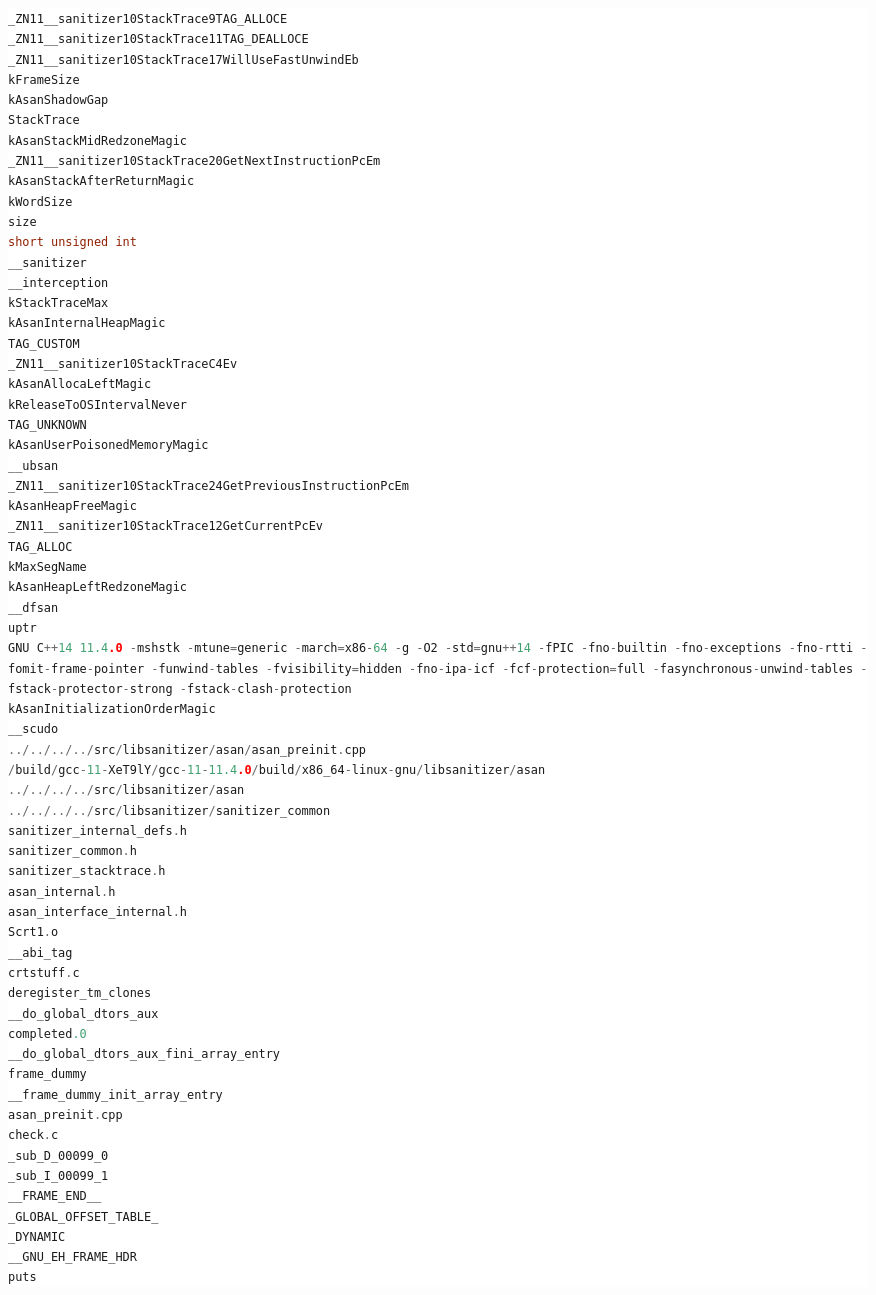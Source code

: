 ```c
_ZN11__sanitizer10StackTrace9TAG_ALLOCE
_ZN11__sanitizer10StackTrace11TAG_DEALLOCE
_ZN11__sanitizer10StackTrace17WillUseFastUnwindEb
kFrameSize
kAsanShadowGap
StackTrace
kAsanStackMidRedzoneMagic
_ZN11__sanitizer10StackTrace20GetNextInstructionPcEm
kAsanStackAfterReturnMagic
kWordSize
size
short unsigned int
__sanitizer
__interception
kStackTraceMax
kAsanInternalHeapMagic
TAG_CUSTOM
_ZN11__sanitizer10StackTraceC4Ev
kAsanAllocaLeftMagic
kReleaseToOSIntervalNever
TAG_UNKNOWN
kAsanUserPoisonedMemoryMagic
__ubsan
_ZN11__sanitizer10StackTrace24GetPreviousInstructionPcEm
kAsanHeapFreeMagic
_ZN11__sanitizer10StackTrace12GetCurrentPcEv
TAG_ALLOC
kMaxSegName
kAsanHeapLeftRedzoneMagic
__dfsan
uptr
GNU C++14 11.4.0 -mshstk -mtune=generic -march=x86-64 -g -O2 -std=gnu++14 -fPIC -fno-builtin -fno-exceptions -fno-rtti -fomit-frame-pointer -funwind-tables -fvisibility=hidden -fno-ipa-icf -fcf-protection=full -fasynchronous-unwind-tables -fstack-protector-strong -fstack-clash-protection
kAsanInitializationOrderMagic
__scudo
../../../../src/libsanitizer/asan/asan_preinit.cpp
/build/gcc-11-XeT9lY/gcc-11-11.4.0/build/x86_64-linux-gnu/libsanitizer/asan
../../../../src/libsanitizer/asan
../../../../src/libsanitizer/sanitizer_common
sanitizer_internal_defs.h
sanitizer_common.h
sanitizer_stacktrace.h
asan_internal.h
asan_interface_internal.h
Scrt1.o
__abi_tag
crtstuff.c
deregister_tm_clones
__do_global_dtors_aux
completed.0
__do_global_dtors_aux_fini_array_entry
frame_dummy
__frame_dummy_init_array_entry
asan_preinit.cpp
check.c
_sub_D_00099_0
_sub_I_00099_1
__FRAME_END__
_GLOBAL_OFFSET_TABLE_
_DYNAMIC
__GNU_EH_FRAME_HDR
puts
```